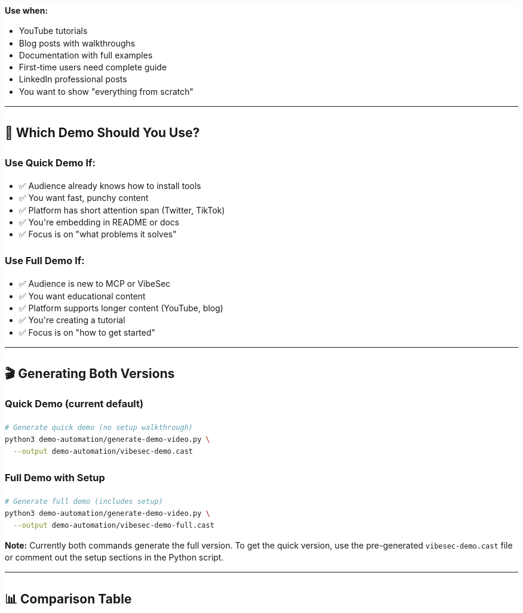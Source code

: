 **Use when:**
- YouTube tutorials
- Blog posts with walkthroughs
- Documentation with full examples
- First-time users need complete guide
- LinkedIn professional posts
- You want to show "everything from scratch"

---

## 🎯 Which Demo Should You Use?

### Use Quick Demo If:
- ✅ Audience already knows how to install tools
- ✅ You want fast, punchy content
- ✅ Platform has short attention span (Twitter, TikTok)
- ✅ You're embedding in README or docs
- ✅ Focus is on "what problems it solves"

### Use Full Demo If:
- ✅ Audience is new to MCP or VibeSec
- ✅ You want educational content
- ✅ Platform supports longer content (YouTube, blog)
- ✅ You're creating a tutorial
- ✅ Focus is on "how to get started"

---

## 🎬 Generating Both Versions

### Quick Demo (current default)
```bash
# Generate quick demo (no setup walkthrough)
python3 demo-automation/generate-demo-video.py \
  --output demo-automation/vibesec-demo.cast
```

### Full Demo with Setup
```bash
# Generate full demo (includes setup)
python3 demo-automation/generate-demo-video.py \
  --output demo-automation/vibesec-demo-full.cast
```

**Note:** Currently both commands generate the full version. To get the quick version, use the pre-generated `vibesec-demo.cast` file or comment out the setup sections in the Python script.

---

## 📊 Comparison Table
